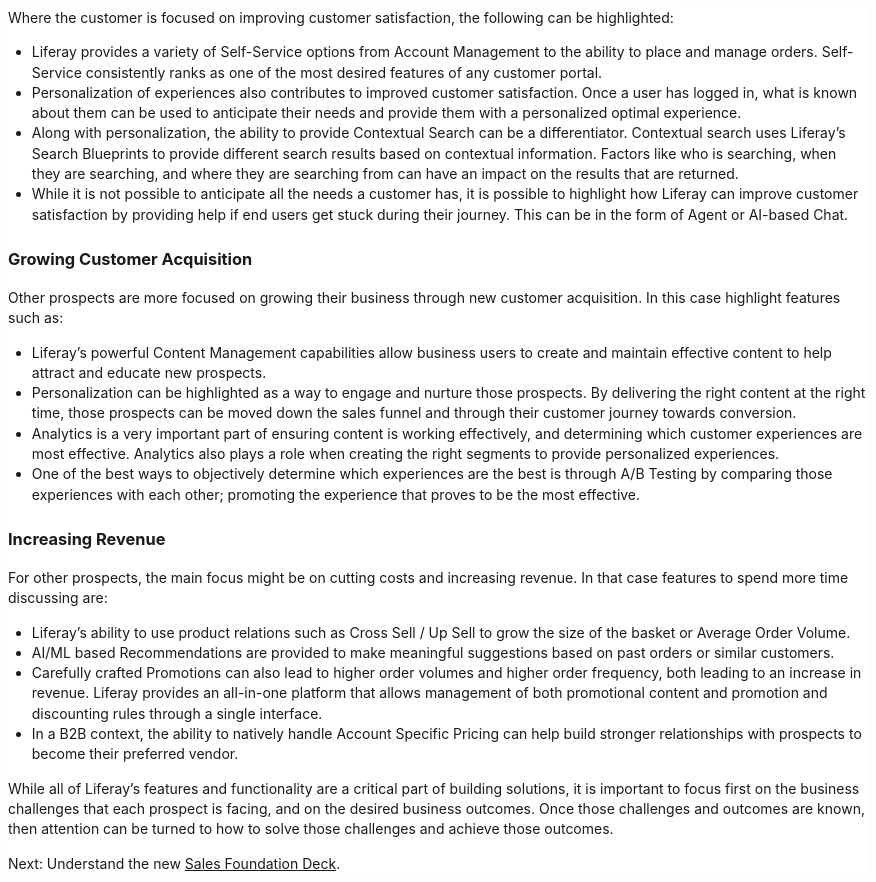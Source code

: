 Where the customer is focused on improving customer satisfaction, the following can be highlighted:  

* Liferay provides a variety of Self-Service options from Account Management to the ability to place and manage orders. Self-Service consistently ranks as one of the most desired features of any customer portal.
* Personalization of experiences also contributes to improved customer satisfaction. Once a user has logged in, what is known about them can be used to anticipate their needs and provide them with a personalized optimal experience.  
* Along with personalization, the ability to provide Contextual Search can be a differentiator. Contextual search uses Liferay’s Search Blueprints to provide different search results based on contextual information. Factors like who is searching, when they are searching, and where they are searching from can have an impact on the results that are returned.  
* While it is not possible to anticipate all the needs a customer has, it is possible to highlight how Liferay can improve customer satisfaction by providing help if end users get stuck during their journey. This can be in the form of Agent or AI-based Chat.

### Growing Customer Acquisition

Other prospects are more focused on growing their business through new customer acquisition.  In this case highlight features such as: 

* Liferay’s powerful Content Management capabilities allow business users to create and maintain effective content to help attract and educate new prospects.  
* Personalization can be highlighted as a way to engage and nurture those prospects. By delivering the right content at the right time, those prospects can be moved down the sales funnel and through their customer journey towards conversion.    
* Analytics is a very important part of ensuring content is working effectively, and determining which customer experiences are most effective. Analytics also plays a role when creating the right segments to provide personalized experiences.  
* One of the best ways to objectively determine which experiences are the best is through A/B Testing by comparing those experiences with each other; promoting the experience that proves to be the most effective.  

### Increasing Revenue

For other prospects, the main focus might be on cutting costs and increasing revenue. In that case features to spend more time discussing are:

* Liferay’s ability to use product relations such as Cross Sell / Up Sell  to grow the size of the basket or Average Order Volume.
* AI/ML based Recommendations are provided to make meaningful suggestions based on past orders or similar customers.  
* Carefully crafted Promotions can also lead to higher order volumes and higher order frequency, both leading to an increase in revenue.  Liferay provides an all-in-one platform that allows management of both promotional content and promotion and discounting rules through a single interface.  
* In a B2B context, the ability to natively handle Account Specific Pricing can help build stronger relationships with prospects to become their preferred vendor.

While all of Liferay’s features and functionality are a critical part of building solutions, it is important to focus first on the business challenges that each prospect is facing, and on the desired business outcomes.  Once those challenges and outcomes are known, then attention can be turned to how to solve those challenges and achieve those outcomes.

Next: Understand the new [Sales Foundation Deck](./liferay-sales-presentations/sales-foundation-deck.md).